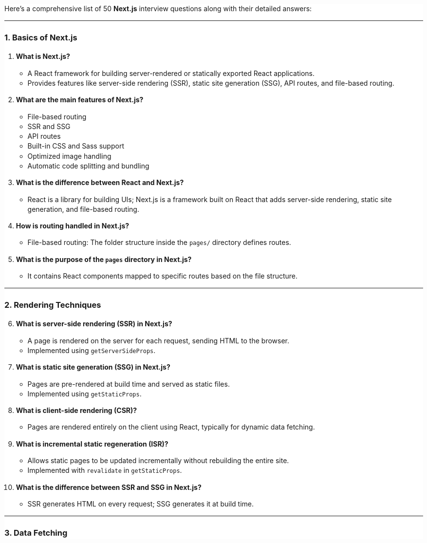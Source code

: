 Here’s a comprehensive list of 50 **Next.js** interview questions along with their detailed answers:

---

### **1. Basics of Next.js**

1. **What is Next.js?**
   - A React framework for building server-rendered or statically exported React applications.  
   - Provides features like server-side rendering (SSR), static site generation (SSG), API routes, and file-based routing.

2. **What are the main features of Next.js?**
   - File-based routing
   - SSR and SSG
   - API routes
   - Built-in CSS and Sass support
   - Optimized image handling
   - Automatic code splitting and bundling

3. **What is the difference between React and Next.js?**
   - React is a library for building UIs; Next.js is a framework built on React that adds server-side rendering, static site generation, and file-based routing.

4. **How is routing handled in Next.js?**
   - File-based routing: The folder structure inside the `pages/` directory defines routes.

5. **What is the purpose of the `pages` directory in Next.js?**
   - It contains React components mapped to specific routes based on the file structure.

---

### **2. Rendering Techniques**

6. **What is server-side rendering (SSR) in Next.js?**
   - A page is rendered on the server for each request, sending HTML to the browser.
   - Implemented using `getServerSideProps`.

7. **What is static site generation (SSG) in Next.js?**
   - Pages are pre-rendered at build time and served as static files.
   - Implemented using `getStaticProps`.

8. **What is client-side rendering (CSR)?**
   - Pages are rendered entirely on the client using React, typically for dynamic data fetching.

9. **What is incremental static regeneration (ISR)?**
   - Allows static pages to be updated incrementally without rebuilding the entire site.
   - Implemented with `revalidate` in `getStaticProps`.

10. **What is the difference between SSR and SSG in Next.js?**
    - SSR generates HTML on every request; SSG generates it at build time.

---

### **3. Data Fetching**
